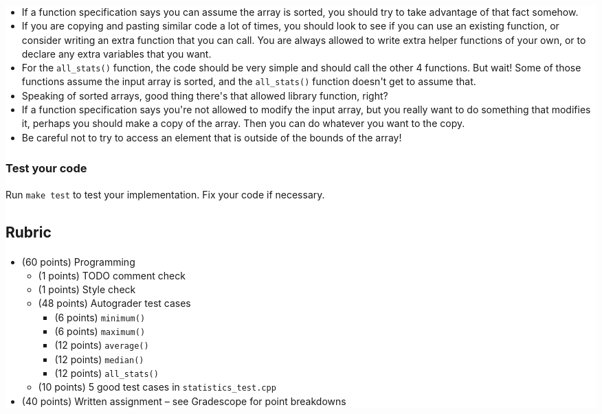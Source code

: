 * If a function specification says you can assume the array is sorted, you should try to take advantage of that fact somehow.
* If you are copying and pasting similar code a lot of times, you should look to see if you can use an existing function, or consider writing an extra function that you can call. You are always allowed to write extra helper functions of your own, or to declare any extra variables that you want.
* For the `all_stats()` function, the code should be very simple and should call the other 4 functions. But wait! Some of those functions assume the input array is sorted, and the `all_stats()` function doesn't get to assume that.
* Speaking of sorted arrays, good thing there's that allowed library function, right?
* If a function specification says you're not allowed to modify the input array, but you really want to do something that modifies it, perhaps you should make a copy of the array. Then you can do whatever you want to the copy.
* Be careful not to try to access an element that is outside of the bounds of the array!

### Test your code

Run `make test` to test your implementation. Fix your code if necessary.

## Rubric

* (60 points) Programming
  * (1 points) TODO comment check
  * (1 points) Style check
  * (48 points) Autograder test cases
    * (6 points) `minimum()`
    * (6 points) `maximum()`
    * (12 points) `average()`
    * (12 points) `median()`
    * (12 points) `all_stats()`
  * (10 points) 5 good test cases in `statistics_test.cpp`
* (40 points) Written assignment – see Gradescope for point breakdowns

